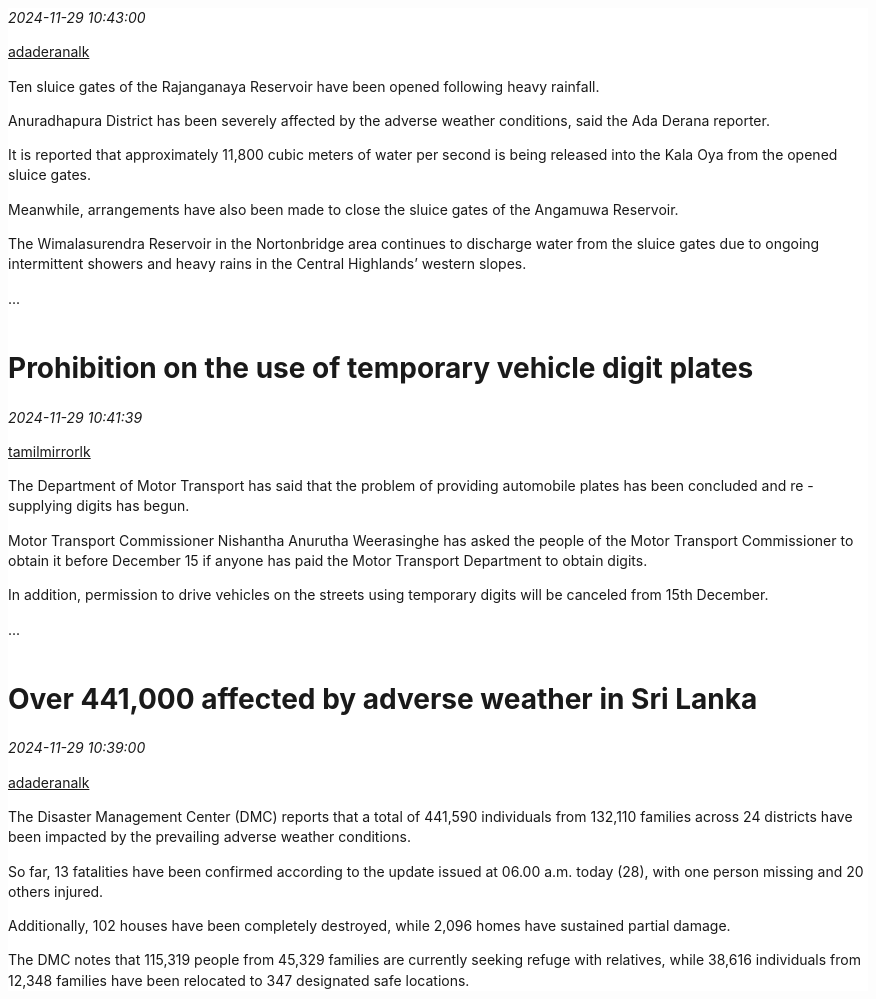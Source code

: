 *2024-11-29 10:43:00*

[adaderanalk](https://www.adaderana.lk/news/103859/10-sluice-gates-opened-at-rajanganaya-reservoir)

Ten sluice gates of the Rajanganaya Reservoir have been opened following heavy rainfall.

Anuradhapura District has been severely affected by the adverse weather conditions, said the Ada Derana reporter.

It is reported that approximately 11,800 cubic meters of water per second is being released into the Kala Oya from the opened sluice gates.

Meanwhile, arrangements have also been made to close the sluice gates of the Angamuwa Reservoir.

The Wimalasurendra Reservoir in the Nortonbridge area continues to discharge water from the sluice gates due to ongoing intermittent showers and heavy rains in the Central Highlands’ western slopes.

...



# Prohibition on the use of temporary vehicle digit plates

*2024-11-29 10:41:39*

[tamilmirrorlk](https://www.tamilmirror.lk/செய்திகள்/தற்காலிக-வாகன-இலக்க-தகடுகளை-பயன்படுத்த-தடை/175-347971)

The Department of Motor Transport has said that the problem of providing automobile plates has been concluded and re -supplying digits has begun.

Motor Transport Commissioner Nishantha Anurutha Weerasinghe has asked the people of the Motor Transport Commissioner to obtain it before December 15 if anyone has paid the Motor Transport Department to obtain digits.

In addition, permission to drive vehicles on the streets using temporary digits will be canceled from 15th December.

...



# Over 441,000 affected by adverse weather in Sri Lanka

*2024-11-29 10:39:00*

[adaderanalk](https://www.adaderana.lk/news/103858/over-441000-affected-by-adverse-weather-in-sri-lanka)

The Disaster Management Center (DMC) reports that a total of 441,590 individuals from 132,110 families across 24 districts have been impacted by the prevailing adverse weather conditions.

So far, 13 fatalities have been confirmed according to the update issued at 06.00 a.m. today (28), with one person missing and 20 others injured.

Additionally, 102 houses have been completely destroyed, while 2,096 homes have sustained partial damage.

The DMC notes that 115,319 people from 45,329 families are currently seeking refuge with relatives, while 38,616 individuals from 12,348 families have been relocated to 347 designated safe locations.
